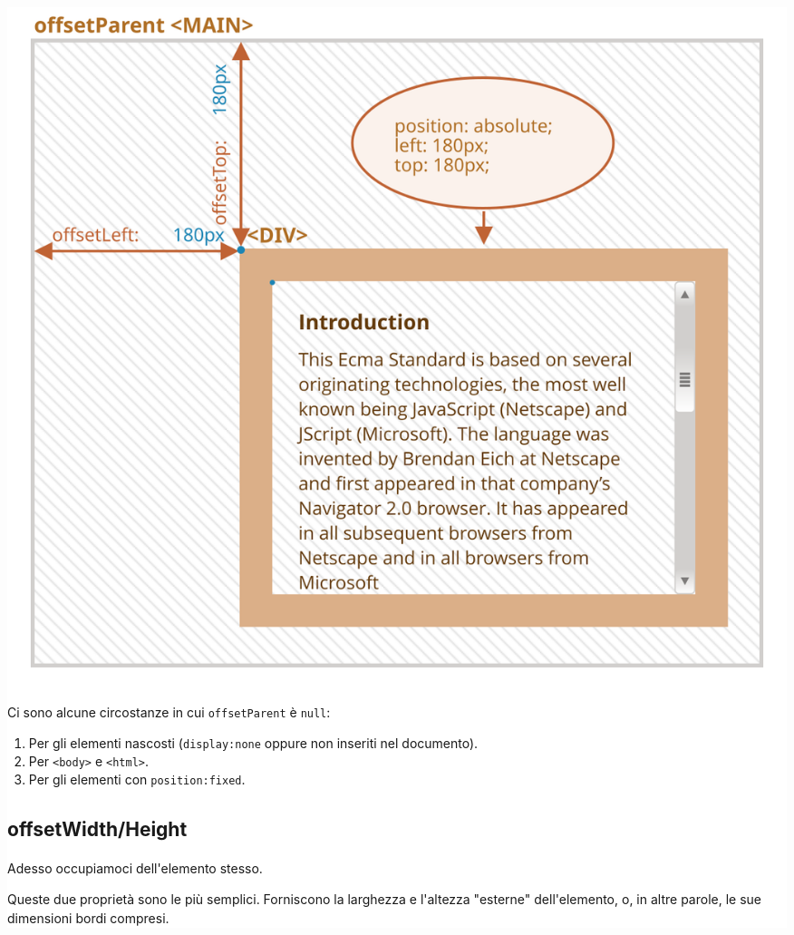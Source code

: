 ![](metric-offset-parent.svg)

Ci sono alcune circostanze in cui `offsetParent` è `null`:

1. Per gli elementi nascosti (`display:none` oppure non inseriti nel documento).
2. Per `<body>` e `<html>`.
3. Per gli elementi con `position:fixed`.

## offsetWidth/Height

Adesso occupiamoci dell'elemento stesso.

Queste due proprietà sono le più semplici. Forniscono la larghezza e l'altezza "esterne" dell'elemento, o, in altre parole, le sue dimensioni bordi compresi.

